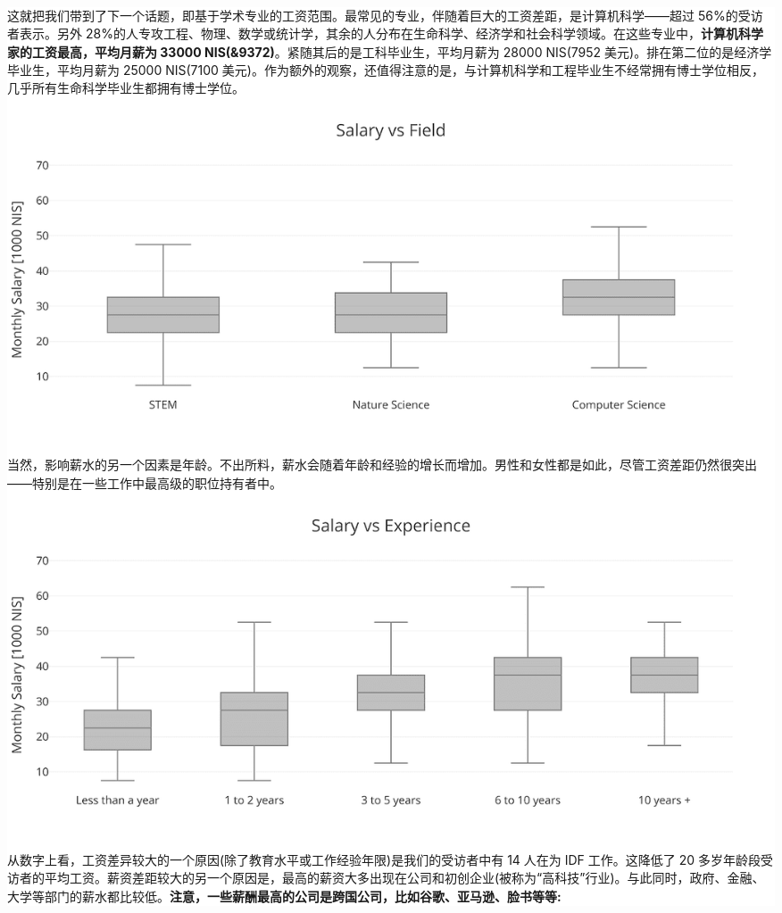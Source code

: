 这就把我们带到了下一个话题，即基于学术专业的工资范围。最常见的专业，伴随着巨大的工资差距，是计算机科学——超过 56%的受访者表示。另外 28%的人专攻工程、物理、数学或统计学，其余的人分布在生命科学、经济学和社会科学领域。在这些专业中，**计算机科学家的工资最高，平均月薪为 33000 NIS(&9372)**。紧随其后的是工科毕业生，平均月薪为 28000 NIS(7952 美元)。排在第二位的是经济学毕业生，平均月薪为 25000 NIS(7100 美元)。作为额外的观察，还值得注意的是，与计算机科学和工程毕业生不经常拥有博士学位相反，几乎所有生命科学毕业生都拥有博士学位。

![](img/96d4a4eb2cca274dc4dcb51176a1388d.png)

当然，影响薪水的另一个因素是年龄。不出所料，薪水会随着年龄和经验的增长而增加。男性和女性都是如此，尽管工资差距仍然很突出——特别是在一些工作中最高级的职位持有者中。

![](img/baddb4e49f530cb06cb94963030a79ef.png)

从数字上看，工资差异较大的一个原因(除了教育水平或工作经验年限)是我们的受访者中有 14 人在为 IDF 工作。这降低了 20 多岁年龄段受访者的平均工资。薪资差距较大的另一个原因是，最高的薪资大多出现在公司和初创企业(被称为“高科技”行业)。与此同时，政府、金融、大学等部门的薪水都比较低。**注意，一些薪酬最高的公司是跨国公司，比如谷歌、亚马逊、脸书等等:**
